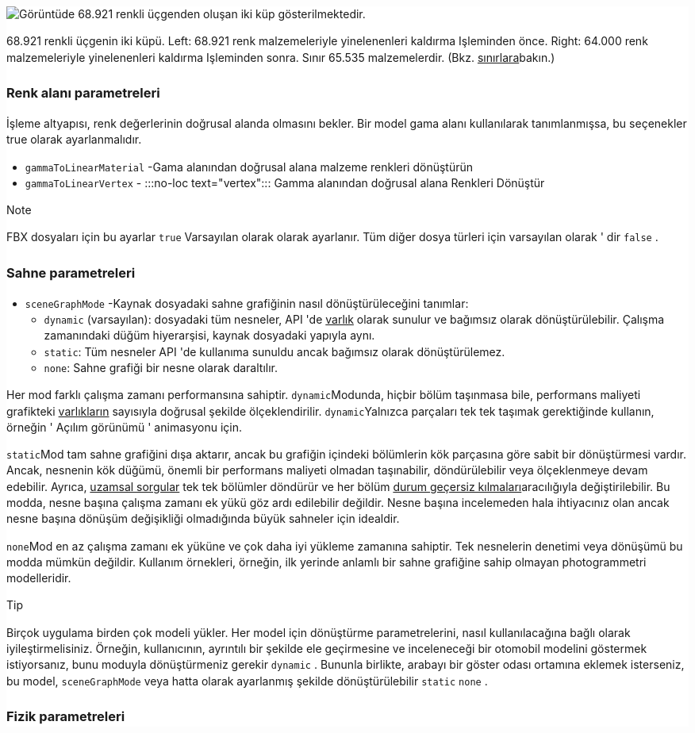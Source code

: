 ![Görüntüde 68.921 renkli üçgenden oluşan iki küp gösterilmektedir.](media/mat-dedup.png?raw=true)

68.921 renkli üçgenin iki küpü. Left: 68.921 renk malzemeleriyle yinelenenleri kaldırma Işleminden önce. Right: 64.000 renk malzemeleriyle yinelenenleri kaldırma Işleminden sonra. Sınır 65.535 malzemelerdir. (Bkz. [sınırlara](../../reference/limits.md)bakın.)

### <a name="color-space-parameters"></a>Renk alanı parametreleri

İşleme altyapısı, renk değerlerinin doğrusal alanda olmasını bekler.
Bir model gama alanı kullanılarak tanımlanmışsa, bu seçenekler true olarak ayarlanmalıdır.

* `gammaToLinearMaterial` -Gama alanından doğrusal alana malzeme renkleri dönüştürün
* `gammaToLinearVertex` - :::no-loc text="vertex"::: Gamma alanından doğrusal alana Renkleri Dönüştür

> [!NOTE]
> FBX dosyaları için bu ayarlar `true` Varsayılan olarak olarak ayarlanır. Tüm diğer dosya türleri için varsayılan olarak ' dir `false` .

### <a name="scene-parameters"></a>Sahne parametreleri

* `sceneGraphMode` -Kaynak dosyadaki sahne grafiğinin nasıl dönüştürüleceğini tanımlar:
  * `dynamic` (varsayılan): dosyadaki tüm nesneler, API 'de [varlık](../../concepts/entities.md) olarak sunulur ve bağımsız olarak dönüştürülebilir. Çalışma zamanındaki düğüm hiyerarşisi, kaynak dosyadaki yapıyla aynı.
  * `static`: Tüm nesneler API 'de kullanıma sunuldu ancak bağımsız olarak dönüştürülemez.
  * `none`: Sahne grafiği bir nesne olarak daraltılır.

Her mod farklı çalışma zamanı performansına sahiptir. `dynamic`Modunda, hiçbir bölüm taşınmasa bile, performans maliyeti grafikteki [varlıkların](../../concepts/entities.md) sayısıyla doğrusal şekilde ölçeklendirilir. `dynamic`Yalnızca parçaları tek tek taşımak gerektiğinde kullanın, örneğin ' Açılım görünümü ' animasyonu için.

`static`Mod tam sahne grafiğini dışa aktarır, ancak bu grafiğin içindeki bölümlerin kök parçasına göre sabit bir dönüştürmesi vardır. Ancak, nesnenin kök düğümü, önemli bir performans maliyeti olmadan taşınabilir, döndürülebilir veya ölçeklenmeye devam edebilir. Ayrıca, [uzamsal sorgular](../../overview/features/spatial-queries.md) tek tek bölümler döndürür ve her bölüm [durum geçersiz kılmaları](../../overview/features/override-hierarchical-state.md)aracılığıyla değiştirilebilir. Bu modda, nesne başına çalışma zamanı ek yükü göz ardı edilebilir değildir. Nesne başına incelemeden hala ihtiyacınız olan ancak nesne başına dönüşüm değişikliği olmadığında büyük sahneler için idealdir.

`none`Mod en az çalışma zamanı ek yüküne ve çok daha iyi yükleme zamanına sahiptir. Tek nesnelerin denetimi veya dönüşümü bu modda mümkün değildir. Kullanım örnekleri, örneğin, ilk yerinde anlamlı bir sahne grafiğine sahip olmayan photogrammetri modelleridir.

> [!TIP]
> Birçok uygulama birden çok modeli yükler. Her model için dönüştürme parametrelerini, nasıl kullanılacağına bağlı olarak iyileştirmelisiniz. Örneğin, kullanıcının, ayrıntılı bir şekilde ele geçirmesine ve inceleneceği bir otomobil modelini göstermek istiyorsanız, bunu moduyla dönüştürmeniz gerekir `dynamic` . Bununla birlikte, arabayı bir göster odası ortamına eklemek isterseniz, bu model, `sceneGraphMode` veya hatta olarak ayarlanmış şekilde dönüştürülebilir `static` `none` .

### <a name="physics-parameters"></a>Fizik parametreleri
